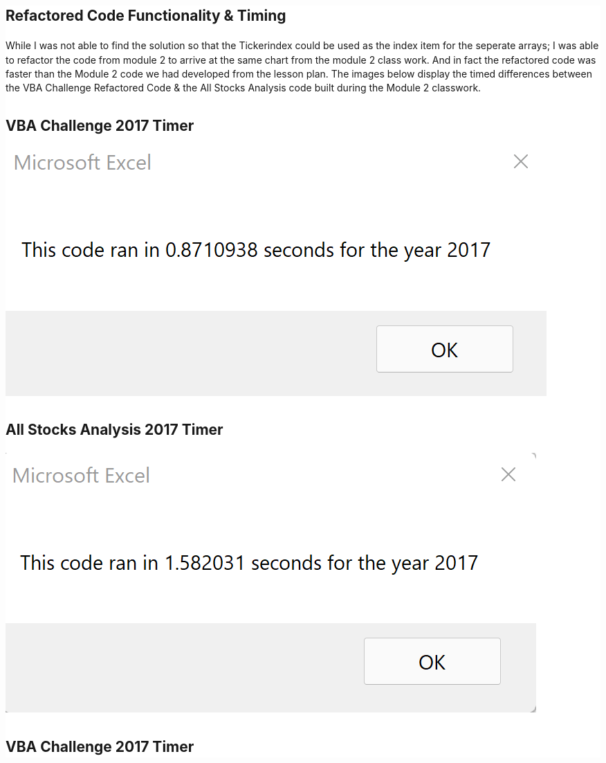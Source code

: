 ## Refactored Code Functionality & Timing
While I was not able to find the solution so that the Tickerindex could be used as the index item for the seperate arrays; I was able to refactor the code from module 2 to arrive at the same chart from the module 2 class work.  And in fact the refactored code was faster than the Module 2 code we had developed from the lesson plan.  The images below display the timed differences between the VBA Challenge Refactored Code & the All Stocks Analysis code built during the Module 2 classwork.  

## VBA Challenge 2017 Timer
![VBA Challenge 2017 Timer](https://github.com/Gkmb2390/stock-analysis/blob/main/Resources/VBA_Challenge_2017.png)
## All Stocks Analysis 2017 Timer
![AllStocksAnalysis 2017 Timer](https://github.com/Gkmb2390/stock-analysis/blob/main/Resources/AllStocksAnalysisComparisonTimer2017.png)
## VBA Challenge 2017 Timer